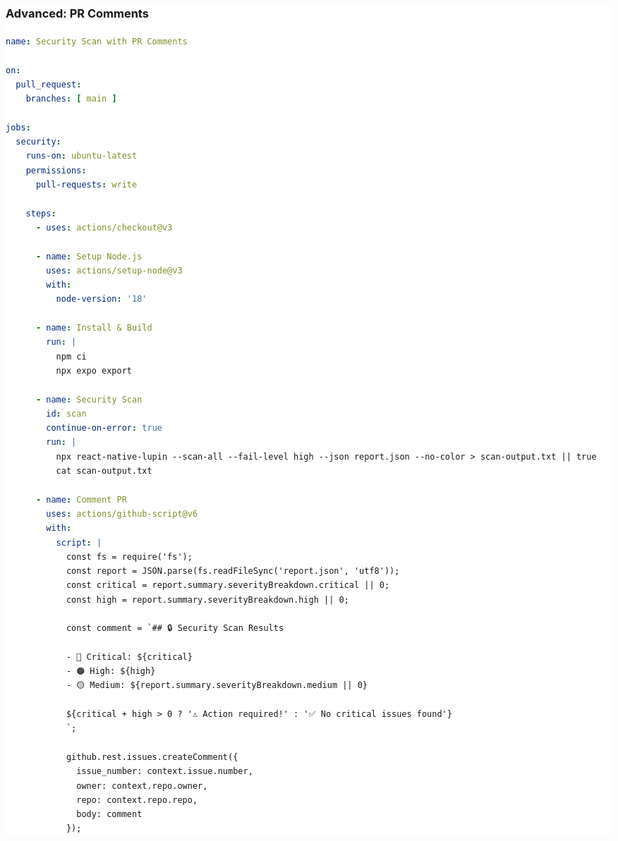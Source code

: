### Advanced: PR Comments

```yaml
name: Security Scan with PR Comments

on:
  pull_request:
    branches: [ main ]

jobs:
  security:
    runs-on: ubuntu-latest
    permissions:
      pull-requests: write
    
    steps:
      - uses: actions/checkout@v3
      
      - name: Setup Node.js
        uses: actions/setup-node@v3
        with:
          node-version: '18'
      
      - name: Install & Build
        run: |
          npm ci
          npx expo export
      
      - name: Security Scan
        id: scan
        continue-on-error: true
        run: |
          npx react-native-lupin --scan-all --fail-level high --json report.json --no-color > scan-output.txt || true
          cat scan-output.txt
      
      - name: Comment PR
        uses: actions/github-script@v6
        with:
          script: |
            const fs = require('fs');
            const report = JSON.parse(fs.readFileSync('report.json', 'utf8'));
            const critical = report.summary.severityBreakdown.critical || 0;
            const high = report.summary.severityBreakdown.high || 0;
            
            const comment = `## 🔒 Security Scan Results
            
            - 🔴 Critical: ${critical}
            - 🟠 High: ${high}
            - 🟡 Medium: ${report.summary.severityBreakdown.medium || 0}
            
            ${critical + high > 0 ? '⚠️ Action required!' : '✅ No critical issues found'}
            `;
            
            github.rest.issues.createComment({
              issue_number: context.issue.number,
              owner: context.repo.owner,
              repo: context.repo.repo,
              body: comment
            });
```
